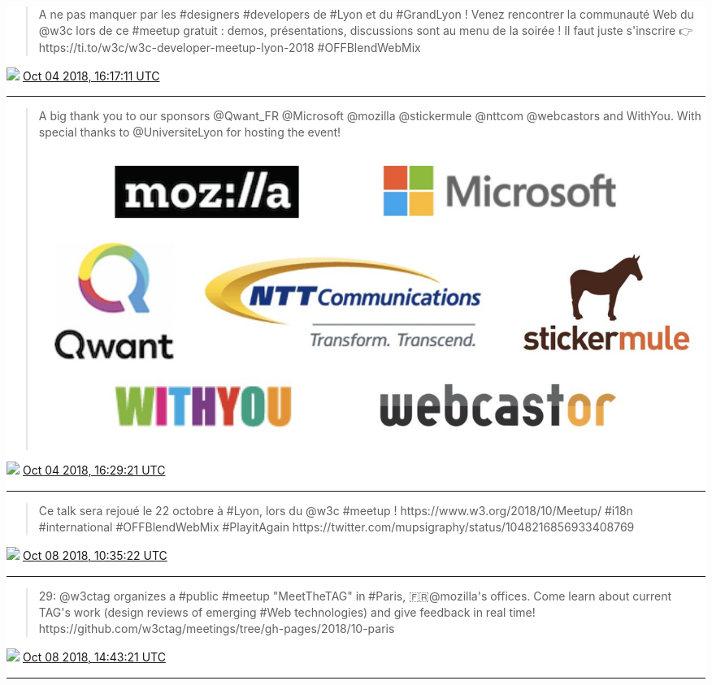 > A ne pas manquer par les \#designers \#developers de \#Lyon et du \#GrandLyon \! Venez rencontrer la communauté Web du @w3c lors de ce \#meetup gratuit : demos, présentations, discussions sont au menu de la soirée \! Il faut juste s'inscrire 👉 https://ti\.to/w3c/w3c\-developer\-meetup\-lyon\-2018 \#OFFBlendWebMix

<img src="../media/tweet.ico" width="12" /> [Oct 04 2018, 16:17:11 UTC](https://twitter.com/w3cdevs/status/1047883338751639553)

----

> A big thank you to our sponsors @Qwant\_FR @Microsoft @mozilla @stickermule @nttcom @webcastors and WithYou\. With special thanks to @UniversiteLyon for hosting the event\! 
> 
> ![](../media/1047886399393988610-DorW8lkXgAEdIBW.jpg)

<img src="../media/tweet.ico" width="12" /> [Oct 04 2018, 16:29:21 UTC](https://twitter.com/w3cdevs/status/1047886399393988610)

----

> Ce talk sera rejoué le 22 octobre à \#Lyon, lors du @w3c \#meetup \! https://www\.w3\.org/2018/10/Meetup/ \#i18n \#international \#OFFBlendWebMix \#PlayitAgain https://twitter\.com/mupsigraphy/status/1048216856933408769

<img src="../media/tweet.ico" width="12" /> [Oct 08 2018, 10:35:22 UTC](https://twitter.com/w3cdevs/status/1049246869958922240)

----

> 29: @w3ctag organizes a \#public \#meetup "MeetTheTAG" in \#Paris, 🇫🇷@mozilla's offices\. Come learn about current TAG's work \(design reviews of emerging \#Web technologies\) and give feedback in real time\! https://github\.com/w3ctag/meetings/tree/gh\-pages/2018/10\-paris

<img src="../media/tweet.ico" width="12" /> [Oct 08 2018, 14:43:21 UTC](https://twitter.com/w3cdevs/status/1049309274885816320)

----
